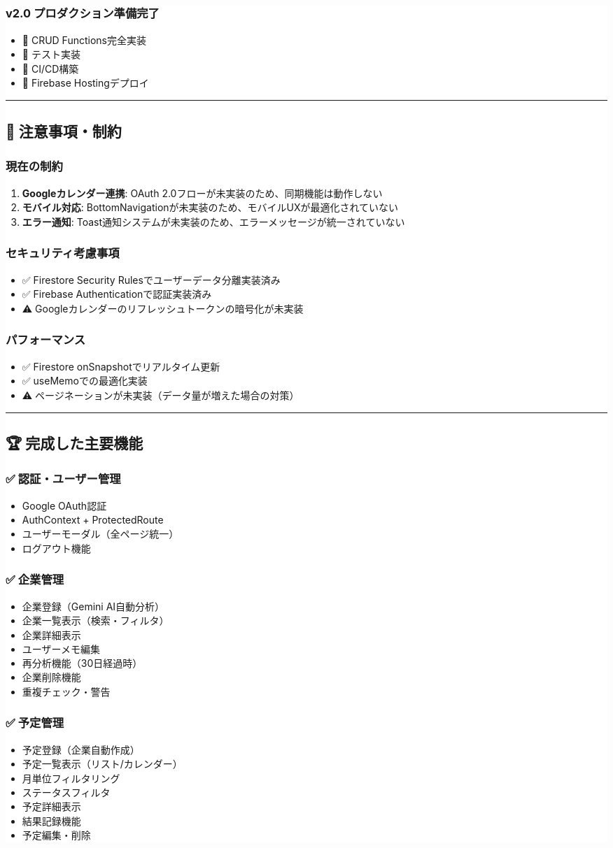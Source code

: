 ### v2.0 プロダクション準備完了
- 🎯 CRUD Functions完全実装
- 🎯 テスト実装
- 🎯 CI/CD構築
- 🎯 Firebase Hostingデプロイ

---

## 📝 注意事項・制約

### 現在の制約
1. **Googleカレンダー連携**: OAuth 2.0フローが未実装のため、同期機能は動作しない
2. **モバイル対応**: BottomNavigationが未実装のため、モバイルUXが最適化されていない
3. **エラー通知**: Toast通知システムが未実装のため、エラーメッセージが統一されていない

### セキュリティ考慮事項
- ✅ Firestore Security Rulesでユーザーデータ分離実装済み
- ✅ Firebase Authenticationで認証実装済み
- ⚠️ Googleカレンダーのリフレッシュトークンの暗号化が未実装

### パフォーマンス
- ✅ Firestore onSnapshotでリアルタイム更新
- ✅ useMemoでの最適化実装
- ⚠️ ページネーションが未実装（データ量が増えた場合の対策）

---

## 🏆 完成した主要機能

### ✅ 認証・ユーザー管理
- Google OAuth認証
- AuthContext + ProtectedRoute
- ユーザーモーダル（全ページ統一）
- ログアウト機能

### ✅ 企業管理
- 企業登録（Gemini AI自動分析）
- 企業一覧表示（検索・フィルタ）
- 企業詳細表示
- ユーザーメモ編集
- 再分析機能（30日経過時）
- 企業削除機能
- 重複チェック・警告

### ✅ 予定管理
- 予定登録（企業自動作成）
- 予定一覧表示（リスト/カレンダー）
- 月単位フィルタリング
- ステータスフィルタ
- 予定詳細表示
- 結果記録機能
- 予定編集・削除
